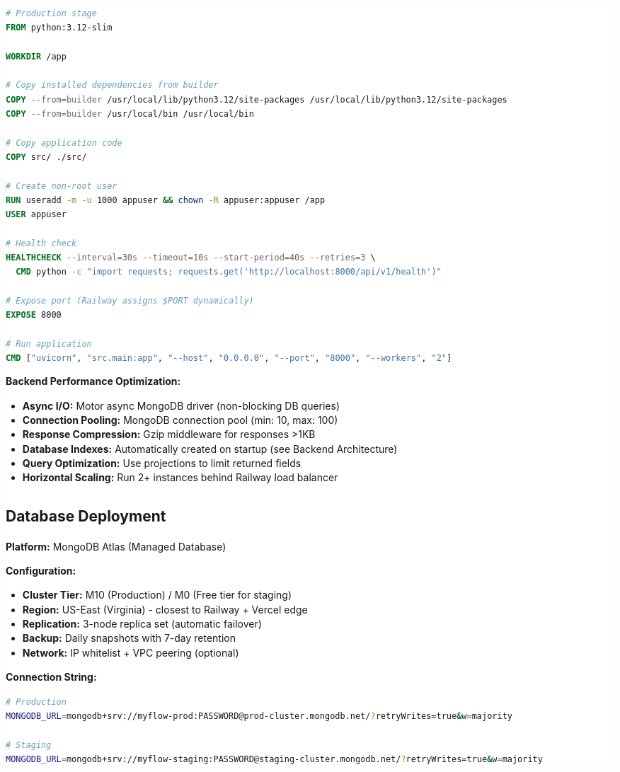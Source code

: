 ```dockerfile
# Production stage
FROM python:3.12-slim

WORKDIR /app

# Copy installed dependencies from builder
COPY --from=builder /usr/local/lib/python3.12/site-packages /usr/local/lib/python3.12/site-packages
COPY --from=builder /usr/local/bin /usr/local/bin

# Copy application code
COPY src/ ./src/

# Create non-root user
RUN useradd -m -u 1000 appuser && chown -R appuser:appuser /app
USER appuser

# Health check
HEALTHCHECK --interval=30s --timeout=10s --start-period=40s --retries=3 \
  CMD python -c "import requests; requests.get('http://localhost:8000/api/v1/health')"

# Expose port (Railway assigns $PORT dynamically)
EXPOSE 8000

# Run application
CMD ["uvicorn", "src.main:app", "--host", "0.0.0.0", "--port", "8000", "--workers", "2"]
```

**Backend Performance Optimization:**

- **Async I/O:** Motor async MongoDB driver (non-blocking DB queries)
- **Connection Pooling:** MongoDB connection pool (min: 10, max: 100)
- **Response Compression:** Gzip middleware for responses >1KB
- **Database Indexes:** Automatically created on startup (see Backend Architecture)
- **Query Optimization:** Use projections to limit returned fields
- **Horizontal Scaling:** Run 2+ instances behind Railway load balancer

## Database Deployment

**Platform:** MongoDB Atlas (Managed Database)

**Configuration:**

- **Cluster Tier:** M10 (Production) / M0 (Free tier for staging)
- **Region:** US-East (Virginia) - closest to Railway + Vercel edge
- **Replication:** 3-node replica set (automatic failover)
- **Backup:** Daily snapshots with 7-day retention
- **Network:** IP whitelist + VPC peering (optional)

**Connection String:**

```bash
# Production
MONGODB_URL=mongodb+srv://myflow-prod:PASSWORD@prod-cluster.mongodb.net/?retryWrites=true&w=majority

# Staging
MONGODB_URL=mongodb+srv://myflow-staging:PASSWORD@staging-cluster.mongodb.net/?retryWrites=true&w=majority
```
